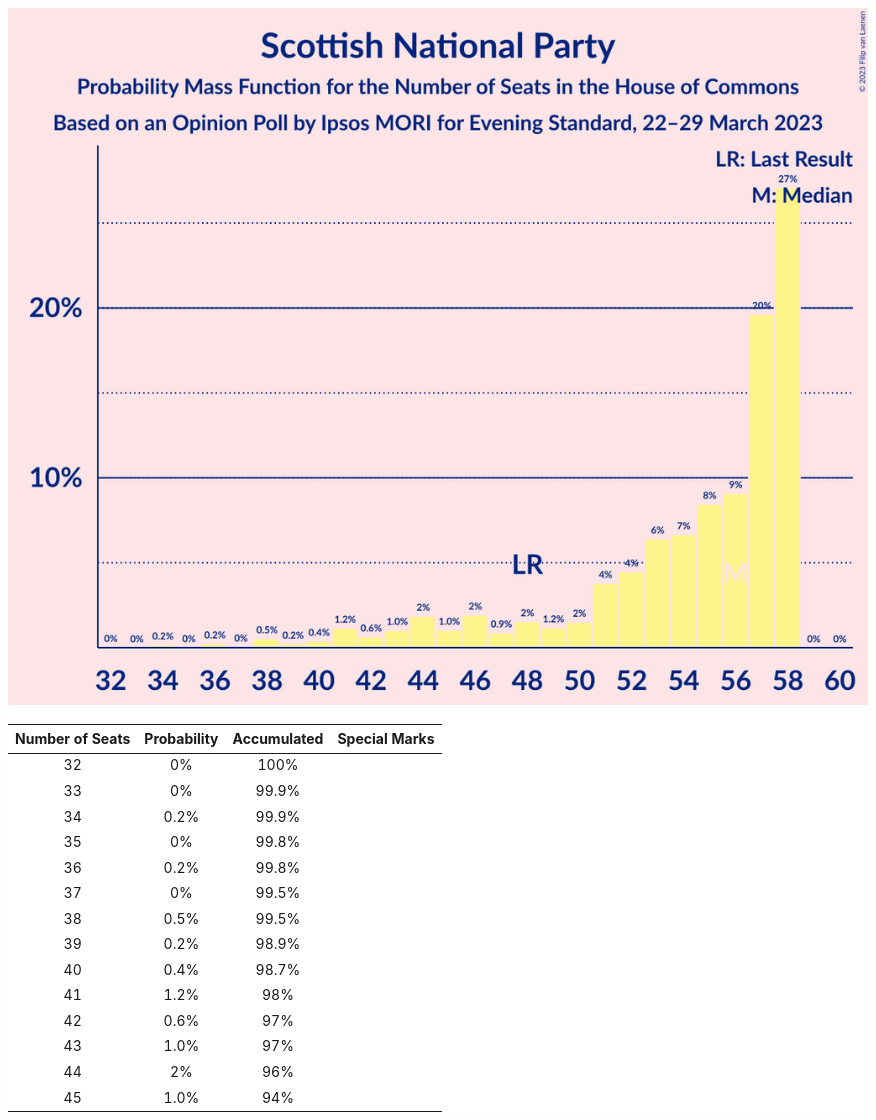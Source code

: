 ![Graph with seats probability mass function not yet produced](2023-03-29-IpsosMORI-seats-pmf-scottishnationalparty.png "Seats Probability Mass Function")

| Number of Seats | Probability | Accumulated | Special Marks |
|:---------------:|:-----------:|:-----------:|:-------------:|
| 32 | 0% | 100% |  |
| 33 | 0% | 99.9% |  |
| 34 | 0.2% | 99.9% |  |
| 35 | 0% | 99.8% |  |
| 36 | 0.2% | 99.8% |  |
| 37 | 0% | 99.5% |  |
| 38 | 0.5% | 99.5% |  |
| 39 | 0.2% | 98.9% |  |
| 40 | 0.4% | 98.7% |  |
| 41 | 1.2% | 98% |  |
| 42 | 0.6% | 97% |  |
| 43 | 1.0% | 97% |  |
| 44 | 2% | 96% |  |
| 45 | 1.0% | 94% |  |